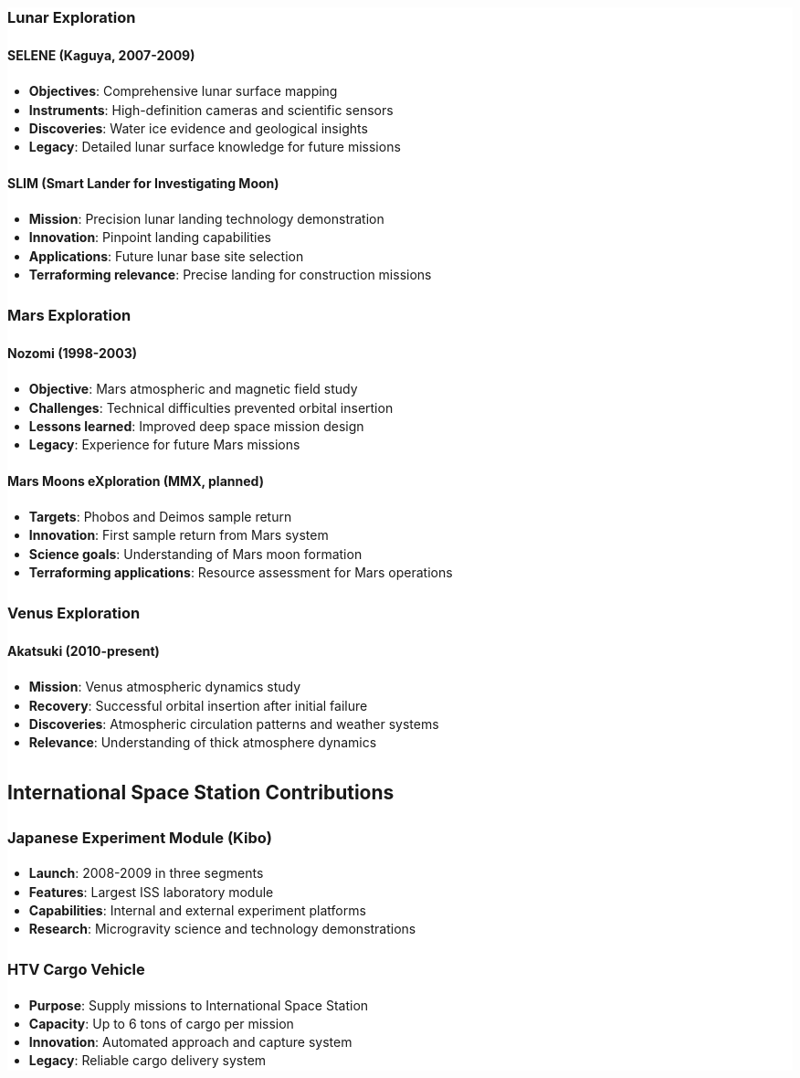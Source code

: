 ### Lunar Exploration

#### SELENE (Kaguya, 2007-2009)
- **Objectives**: Comprehensive lunar surface mapping
- **Instruments**: High-definition cameras and scientific sensors
- **Discoveries**: Water ice evidence and geological insights
- **Legacy**: Detailed lunar surface knowledge for future missions

#### SLIM (Smart Lander for Investigating Moon)
- **Mission**: Precision lunar landing technology demonstration
- **Innovation**: Pinpoint landing capabilities
- **Applications**: Future lunar base site selection
- **Terraforming relevance**: Precise landing for construction missions

### Mars Exploration

#### Nozomi (1998-2003)
- **Objective**: Mars atmospheric and magnetic field study
- **Challenges**: Technical difficulties prevented orbital insertion
- **Lessons learned**: Improved deep space mission design
- **Legacy**: Experience for future Mars missions

#### Mars Moons eXploration (MMX, planned)
- **Targets**: Phobos and Deimos sample return
- **Innovation**: First sample return from Mars system
- **Science goals**: Understanding of Mars moon formation
- **Terraforming applications**: Resource assessment for Mars operations

### Venus Exploration

#### Akatsuki (2010-present)
- **Mission**: Venus atmospheric dynamics study
- **Recovery**: Successful orbital insertion after initial failure
- **Discoveries**: Atmospheric circulation patterns and weather systems
- **Relevance**: Understanding of thick atmosphere dynamics

## International Space Station Contributions

### Japanese Experiment Module (Kibo)
- **Launch**: 2008-2009 in three segments
- **Features**: Largest ISS laboratory module
- **Capabilities**: Internal and external experiment platforms
- **Research**: Microgravity science and technology demonstrations

### HTV Cargo Vehicle
- **Purpose**: Supply missions to International Space Station
- **Capacity**: Up to 6 tons of cargo per mission
- **Innovation**: Automated approach and capture system
- **Legacy**: Reliable cargo delivery system
